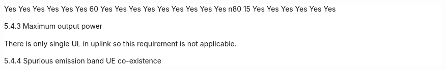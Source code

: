 <td>Yes</td>
<td>Yes</td>
<td>Yes</td>
<td>Yes</td>
<td>Yes</td>
<td>Yes</td>
<td></td>
</tr>
<tr class="odd">
<td></td>
<td></td>
<td>60</td>
<td></td>
<td>Yes</td>
<td>Yes</td>
<td>Yes</td>
<td></td>
<td></td>
<td>Yes</td>
<td>Yes</td>
<td>Yes</td>
<td>Yes</td>
<td>Yes</td>
<td>Yes</td>
<td></td>
</tr>
<tr class="even">
<td></td>
<td>n80</td>
<td>15</td>
<td>Yes</td>
<td>Yes</td>
<td>Yes</td>
<td>Yes</td>
<td>Yes</td>
<td>Yes</td>
<td></td>
<td></td>
<td></td>
<td></td>
<td></td>
<td></td>
<td></td>
</tr>
</tbody>
</table>

5.4.3 Maximum output power

There is only single UL in uplink so this requirement is not applicable.

5.4.4 Spurious emission band UE co-existence
